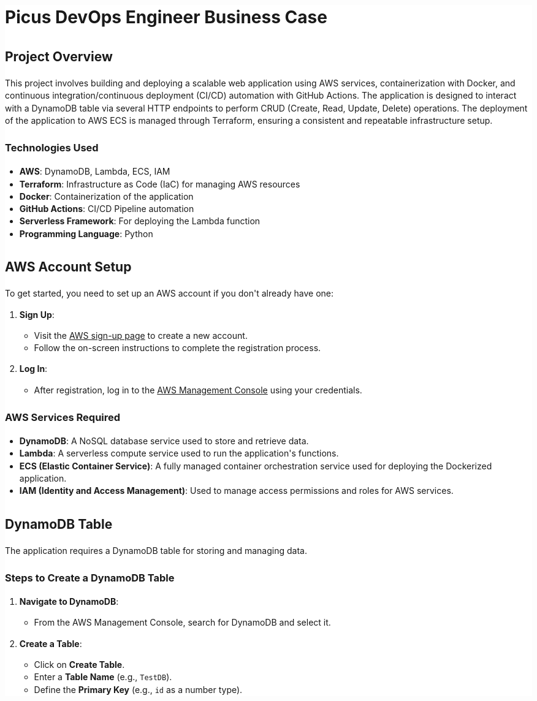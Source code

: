 # Picus DevOps Engineer Business Case

## Project Overview

This project involves building and deploying a scalable web application using AWS services, containerization with Docker, and continuous integration/continuous deployment (CI/CD) automation with GitHub Actions. The application is designed to interact with a DynamoDB table via several HTTP endpoints to perform CRUD (Create, Read, Update, Delete) operations. The deployment of the application to AWS ECS is managed through Terraform, ensuring a consistent and repeatable infrastructure setup.

### Technologies Used
- **AWS**: DynamoDB, Lambda, ECS, IAM
- **Terraform**: Infrastructure as Code (IaC) for managing AWS resources
- **Docker**: Containerization of the application
- **GitHub Actions**: CI/CD Pipeline automation
- **Serverless Framework**: For deploying the Lambda function
- **Programming Language**: Python

## AWS Account Setup

To get started, you need to set up an AWS account if you don't already have one:

1. **Sign Up**:
   - Visit the [AWS sign-up page](https://aws.amazon.com/) to create a new account.
   - Follow the on-screen instructions to complete the registration process.

2. **Log In**:
   - After registration, log in to the [AWS Management Console](https://aws.amazon.com/console/) using your credentials.

### AWS Services Required
- **DynamoDB**: A NoSQL database service used to store and retrieve data.
- **Lambda**: A serverless compute service used to run the application's functions.
- **ECS (Elastic Container Service)**: A fully managed container orchestration service used for deploying the Dockerized application.
- **IAM (Identity and Access Management)**: Used to manage access permissions and roles for AWS services.

## DynamoDB Table

The application requires a DynamoDB table for storing and managing data.

### Steps to Create a DynamoDB Table
1. **Navigate to DynamoDB**:
   - From the AWS Management Console, search for DynamoDB and select it.
   
2. **Create a Table**:
   - Click on **Create Table**.
   - Enter a **Table Name** (e.g., `TestDB`).
   - Define the **Primary Key** (e.g., `id` as a number type).
   